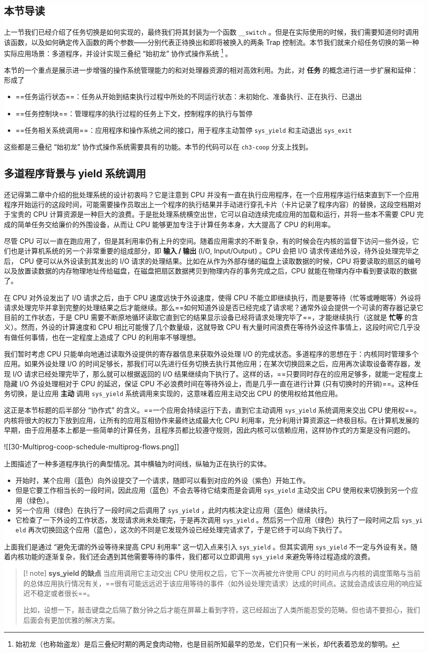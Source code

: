 ## 本节导读

上一节我们已经介绍了任务切换是如何实现的，最终我们将其封装为一个函数 `__switch` 。但是在实际使用的时候，我们需要知道何时调用该函数，以及如何确定传入函数的两个参数——分别代表正待换出和即将被换入的两条 Trap 控制流。本节我们就来介绍任务切换的第一种实际应用场景：多道程序，并设计实现三叠纪 “始初龙” 协作式操作系统 [^1] 。

本节的一个重点是展示进一步增强的操作系统管理能力的和对处理器资源的相对高效利用。为此，对 **任务** 的概念进行进一步扩展和延伸：形成了

* ==任务运行状态==：任务从开始到结束执行过程中所处的不同运行状态：未初始化、准备执行、正在执行、已退出

* ==任务控制块==：管理程序的执行过程的任务上下文，控制程序的执行与暂停

* ==任务相关系统调用==：应用程序和操作系统之间的接口，用于程序主动暂停 `sys_yield` 和主动退出 `sys_exit`


这些都是三叠纪 “始初龙” 协作式操作系统需要具有的功能。本节的代码可以在 `ch3-coop` 分支上找到。

## 多道程序背景与 yield 系统调用

还记得第二章中介绍的批处理系统的设计初衷吗？它是注意到 CPU 并没有一直在执行应用程序，在一个应用程序运行结束直到下一个应用程序开始运行的这段时间，可能需要操作员取出上一个程序的执行结果并手动进行穿孔卡片（卡片记录了程序内容）的替换，这段空档期对于宝贵的 CPU 计算资源是一种巨大的浪费。于是批处理系统横空出世，它可以自动连续完成应用的加载和运行，并将一些本不需要 CPU 完成的简单任务交给廉价的外围设备，从而让 CPU 能够更加专注于计算任务本身，大大提高了 CPU 的利用率。

尽管 CPU 可以一直在跑应用了，但是其利用率仍有上升的空间。随着应用需求的不断复杂，有的时候会在内核的监督下访问一些外设，它们也是计算机系统的另一个非常重要的组成部分，即 **输入 / 输出** (I/O, Input/Output) 。CPU 会把 I/O 请求传递给外设，待外设处理完毕之后， CPU 便可以从外设读到其发出的 I/O 请求的处理结果。比如在从作为外部存储的磁盘上读取数据的时候，CPU 将要读取的扇区的编号以及放置读数据的内存物理地址传给磁盘，在磁盘把扇区数据拷贝到物理内存的事务完成之后，CPU 就能在物理内存中看到要读取的数据了。

在 CPU 对外设发出了 I/O 请求之后，由于 CPU 速度远快于外设速度，使得 CPU 不能立即继续执行，而是要等待（忙等或睡眠等）外设将请求处理完毕并拿到完整的处理结果之后才能继续。那么==如何知道外设是否已经完成了请求呢？通常外设会提供一个可读的寄存器记录它目前的工作状态，于是 CPU 需要不断原地循环读取它直到它的结果显示设备已经将请求处理完毕了==，才能继续执行（这就是 **忙等** 的含义）。然而，外设的计算速度和 CPU 相比可能慢了几个数量级，这就导致 CPU 有大量时间浪费在等待外设这件事情上，这段时间它几乎没有做任何事情，也在一定程度上造成了 CPU 的利用率不够理想。

我们暂时考虑 CPU 只能单向地通过读取外设提供的寄存器信息来获取外设处理 I/O 的完成状态。多道程序的思想在于：内核同时管理多个应用。如果外设处理 I/O 的时间足够长，那我们可以先进行任务切换去执行其他应用；在某次切换回来之后，应用再次读取设备寄存器，发现 I/O 请求已经处理完毕了，那么就可以根据返回的 I/O 结果继续向下执行了。这样的话，==只要同时存在的应用足够多，就能一定程度上隐藏 I/O 外设处理相对于 CPU 的延迟，保证 CPU 不必浪费时间在等待外设上，而是几乎一直在进行计算 (只有切换时的开销)==。这种任务切换，是让应用 **主动** 调用 `sys_yield` 系统调用来实现的，这意味着应用主动交出 CPU 的使用权给其他应用。

这正是本节标题的后半部分 “协作式” 的含义。==一个应用会持续运行下去，直到它主动调用 `sys_yield` 系统调用来交出 CPU 使用权==。内核将很大的权力下放到应用，让所有的应用互相协作来最终达成最大化 CPU 利用率，充分利用计算资源这一终极目标。在计算机发展的早期，由于应用基本上都是一些简单的计算任务，且程序员都比较遵守规则，因此内核可以信赖应用，这样协作式的方案是没有问题的。

![[30-Multiprog-coop-schedule-multiprog-flows.png]]

上图描述了一种多道程序执行的典型情况。其中横轴为时间线，纵轴为正在执行的实体。
- 开始时，某个应用（蓝色）向外设提交了一个请求，随即可以看到对应的外设（紫色）开始工作。
- 但是它要工作相当长的一段时间，因此应用（蓝色）不会去等待它结束而是会调用 `sys_yield` 主动交出 CPU 使用权来切换到另一个应用（绿色）。
- 另一个应用（绿色）在执行了一段时间之后调用了 `sys_yield` ，此时内核决定让应用（蓝色）继续执行。
- 它检查了一下外设的工作状态，发现请求尚未处理完，于是再次调用 `sys_yield` 。然后另一个应用（绿色）执行了一段时间之后 `sys_yield` 再次切换回这个应用（蓝色），这次的不同是它发现外设已经处理完请求了，于是它终于可以向下执行了。

上面我们是通过 “避免无谓的外设等待来提高 CPU 利用率” 这一切入点来引入 `sys_yield` 。但其实调用 `sys_yield` 不一定与外设有关。随着内核功能的逐渐复杂，我们还会遇到其他需要等待的事件，我们都可以立即调用 `sys_yield` 来避免等待过程造成的浪费。

>[! note] **sys_yield 的缺点**
>当应用调用它主动交出 CPU 使用权之后，它下一次再被允许使用 CPU 的时间点与内核的调度策略与当前的总体应用执行情况有关，==很有可能远远迟于该应用等待的事件（如外设处理完请求）达成的时间点。这就会造成该应用的响应延迟不稳定或者很长==。
>
>比如，设想一下，敲击键盘之后隔了数分钟之后才能在屏幕上看到字符，这已经超出了人类所能忍受的范畴。但也请不要担心，我们后面会有更加优雅的解决方案。


[^1]: 始初龙（也称始盗龙）是后三叠纪时期的两足食肉动物，也是目前所知最早的恐龙，它们只有一米长，却代表着恐龙的黎明。